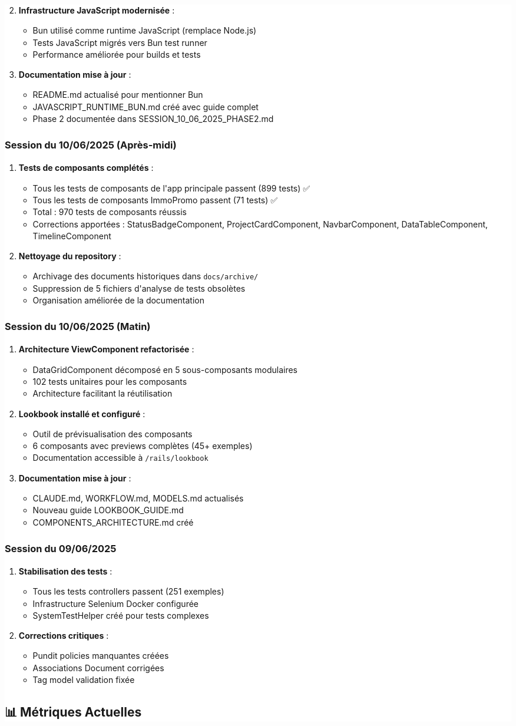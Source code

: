 2. **Infrastructure JavaScript modernisée** :
   - Bun utilisé comme runtime JavaScript (remplace Node.js)
   - Tests JavaScript migrés vers Bun test runner
   - Performance améliorée pour builds et tests

3. **Documentation mise à jour** :
   - README.md actualisé pour mentionner Bun
   - JAVASCRIPT_RUNTIME_BUN.md créé avec guide complet
   - Phase 2 documentée dans SESSION_10_06_2025_PHASE2.md

### Session du 10/06/2025 (Après-midi)
1. **Tests de composants complétés** :
   - Tous les tests de composants de l'app principale passent (899 tests) ✅
   - Tous les tests de composants ImmoPromo passent (71 tests) ✅
   - Total : 970 tests de composants réussis
   - Corrections apportées : StatusBadgeComponent, ProjectCardComponent, NavbarComponent, DataTableComponent, TimelineComponent

2. **Nettoyage du repository** :
   - Archivage des documents historiques dans `docs/archive/`
   - Suppression de 5 fichiers d'analyse de tests obsolètes
   - Organisation améliorée de la documentation

### Session du 10/06/2025 (Matin)
1. **Architecture ViewComponent refactorisée** :
   - DataGridComponent décomposé en 5 sous-composants modulaires
   - 102 tests unitaires pour les composants
   - Architecture facilitant la réutilisation

2. **Lookbook installé et configuré** :
   - Outil de prévisualisation des composants
   - 6 composants avec previews complètes (45+ exemples)
   - Documentation accessible à `/rails/lookbook`

3. **Documentation mise à jour** :
   - CLAUDE.md, WORKFLOW.md, MODELS.md actualisés
   - Nouveau guide LOOKBOOK_GUIDE.md
   - COMPONENTS_ARCHITECTURE.md créé

### Session du 09/06/2025
1. **Stabilisation des tests** :
   - Tous les tests controllers passent (251 exemples)
   - Infrastructure Selenium Docker configurée
   - SystemTestHelper créé pour tests complexes

2. **Corrections critiques** :
   - Pundit policies manquantes créées
   - Associations Document corrigées
   - Tag model validation fixée

## 📊 Métriques Actuelles
